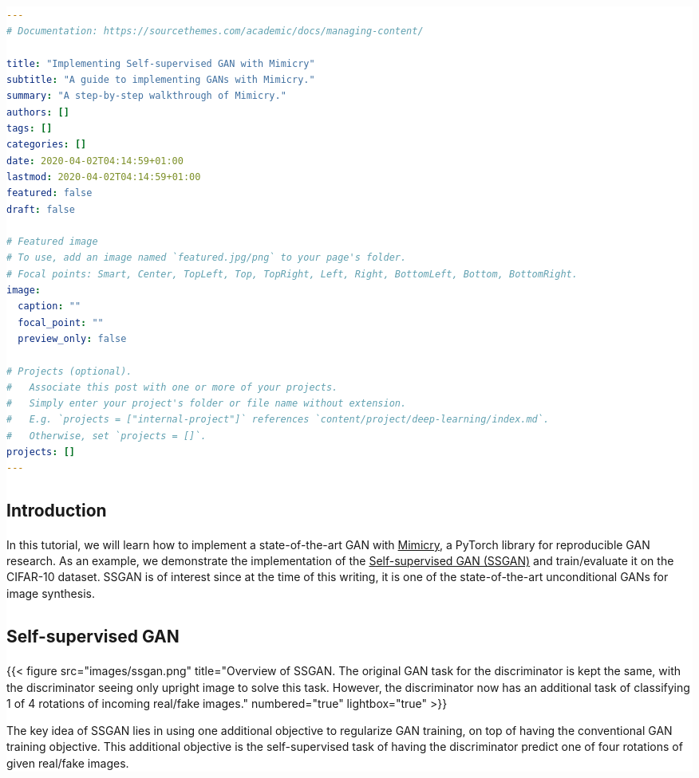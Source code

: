 ```yaml
---
# Documentation: https://sourcethemes.com/academic/docs/managing-content/

title: "Implementing Self-supervised GAN with Mimicry"
subtitle: "A guide to implementing GANs with Mimicry."
summary: "A step-by-step walkthrough of Mimicry."
authors: []
tags: []
categories: []
date: 2020-04-02T04:14:59+01:00
lastmod: 2020-04-02T04:14:59+01:00
featured: false
draft: false

# Featured image
# To use, add an image named `featured.jpg/png` to your page's folder.
# Focal points: Smart, Center, TopLeft, Top, TopRight, Left, Right, BottomLeft, Bottom, BottomRight.
image:
  caption: ""
  focal_point: ""
  preview_only: false

# Projects (optional).
#   Associate this post with one or more of your projects.
#   Simply enter your project's folder or file name without extension.
#   E.g. `projects = ["internal-project"]` references `content/project/deep-learning/index.md`.
#   Otherwise, set `projects = []`.
projects: []
---
```


## Introduction
In this tutorial, we will learn how to implement a state-of-the-art GAN with [Mimicry](https://github.com/kwotsin/mimicry), a PyTorch library for reproducible GAN research. As an example, we demonstrate the implementation of the [Self-supervised GAN (SSGAN)](https://arxiv.org/abs/1811.11212) and train/evaluate it on the CIFAR-10 dataset. SSGAN is of interest since at the time of this writing, it is one of the state-of-the-art unconditional GANs for image synthesis.

## Self-supervised GAN
{{< figure src="images/ssgan.png" 
title="Overview of SSGAN. The original GAN task for the discriminator is kept the same, with the discriminator seeing only upright image to solve this task. However, the discriminator now has an additional task of classifying 1 of 4 rotations of incoming real/fake images."
numbered="true"
lightbox="true" >}}


The key idea of SSGAN lies in using one additional objective to regularize GAN training, on top of having the conventional GAN training objective. This additional objective is the self-supervised task of having the discriminator predict one of four rotations of given real/fake images.
